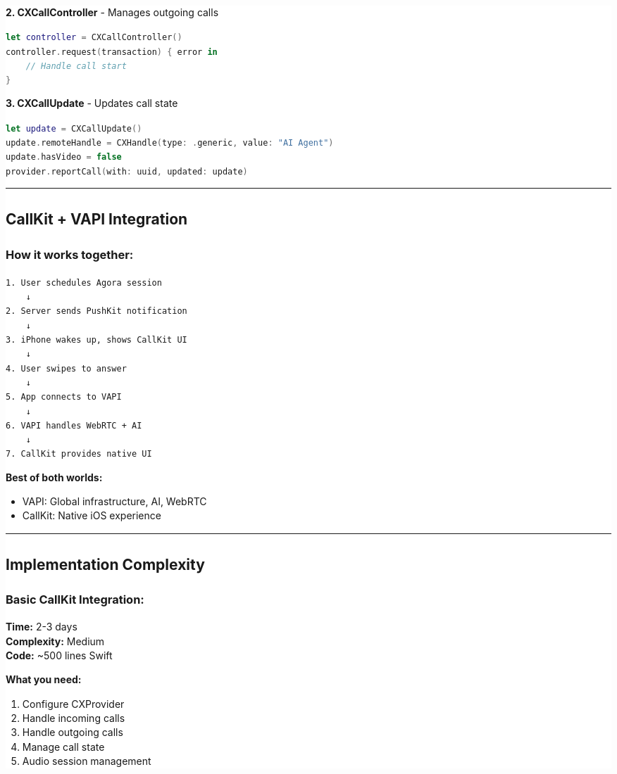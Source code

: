 **2. CXCallController** - Manages outgoing calls
```swift
let controller = CXCallController()
controller.request(transaction) { error in
    // Handle call start
}
```

**3. CXCallUpdate** - Updates call state
```swift
let update = CXCallUpdate()
update.remoteHandle = CXHandle(type: .generic, value: "AI Agent")
update.hasVideo = false
provider.reportCall(with: uuid, updated: update)
```

---

## CallKit + VAPI Integration

### How it works together:

```
1. User schedules Agora session
    ↓
2. Server sends PushKit notification
    ↓
3. iPhone wakes up, shows CallKit UI
    ↓
4. User swipes to answer
    ↓
5. App connects to VAPI
    ↓
6. VAPI handles WebRTC + AI
    ↓
7. CallKit provides native UI
```

**Best of both worlds:**
- VAPI: Global infrastructure, AI, WebRTC
- CallKit: Native iOS experience

---

## Implementation Complexity

### Basic CallKit Integration:

**Time:** 2-3 days  
**Complexity:** Medium  
**Code:** ~500 lines Swift  

**What you need:**
1. Configure CXProvider
2. Handle incoming calls
3. Handle outgoing calls
4. Manage call state
5. Audio session management
